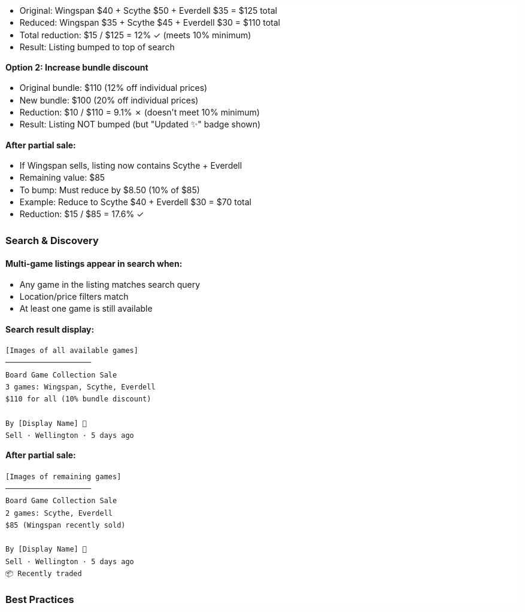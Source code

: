 - Original: Wingspan $40 + Scythe $50 + Everdell $35 = $125 total
- Reduced: Wingspan $35 + Scythe $45 + Everdell $30 = $110 total
- Total reduction: $15 / $125 = 12% ✓ (meets 10% minimum)
- Result: Listing bumped to top of search

**Option 2: Increase bundle discount**

- Original bundle: $110 (12% off individual prices)
- New bundle: $100 (20% off individual prices)
- Reduction: $10 / $110 = 9.1% ✗ (doesn't meet 10% minimum)
- Result: Listing NOT bumped (but "Updated ✨" badge shown)

**After partial sale:**

- If Wingspan sells, listing now contains Scythe + Everdell
- Remaining value: $85
- To bump: Must reduce by $8.50 (10% of $85)
- Example: Reduce to Scythe $40 + Everdell $30 = $70 total
- Reduction: $15 / $85 = 17.6% ✓

### Search & Discovery

**Multi-game listings appear in search when:**

- Any game in the listing matches search query
- Location/price filters match
- At least one game is still available

**Search result display:**

```
[Images of all available games]
────────────────────
Board Game Collection Sale
3 games: Wingspan, Scythe, Everdell
$110 for all (10% bundle discount)

By [Display Name] 🌳
Sell · Wellington · 5 days ago
```

**After partial sale:**

```
[Images of remaining games]
────────────────────
Board Game Collection Sale
2 games: Scythe, Everdell
$85 (Wingspan recently sold)

By [Display Name] 🌳
Sell · Wellington · 5 days ago
📦 Recently traded
```

### Best Practices

